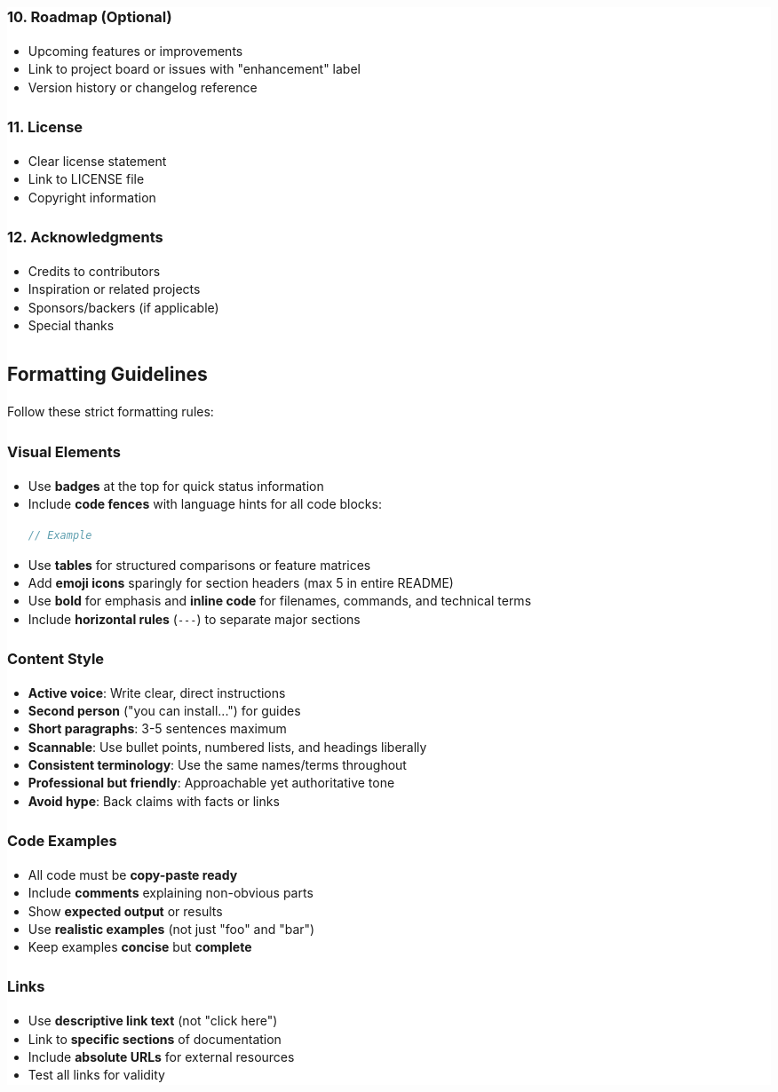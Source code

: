 ### 10. Roadmap (Optional)
- Upcoming features or improvements
- Link to project board or issues with "enhancement" label
- Version history or changelog reference

### 11. License
- Clear license statement
- Link to LICENSE file
- Copyright information

### 12. Acknowledgments
- Credits to contributors
- Inspiration or related projects
- Sponsors/backers (if applicable)
- Special thanks

## Formatting Guidelines

Follow these strict formatting rules:

### Visual Elements
- Use **badges** at the top for quick status information
- Include **code fences** with language hints for all code blocks:
  ```javascript
  // Example
  ```
- Use **tables** for structured comparisons or feature matrices
- Add **emoji icons** sparingly for section headers (max 5 in entire README)
- Use **bold** for emphasis and **inline code** for filenames, commands, and technical terms
- Include **horizontal rules** (`---`) to separate major sections

### Content Style
- **Active voice**: Write clear, direct instructions
- **Second person** ("you can install...") for guides
- **Short paragraphs**: 3-5 sentences maximum
- **Scannable**: Use bullet points, numbered lists, and headings liberally
- **Consistent terminology**: Use the same names/terms throughout
- **Professional but friendly**: Approachable yet authoritative tone
- **Avoid hype**: Back claims with facts or links

### Code Examples
- All code must be **copy-paste ready**
- Include **comments** explaining non-obvious parts
- Show **expected output** or results
- Use **realistic examples** (not just "foo" and "bar")
- Keep examples **concise** but **complete**

### Links
- Use **descriptive link text** (not "click here")
- Link to **specific sections** of documentation
- Include **absolute URLs** for external resources
- Test all links for validity
